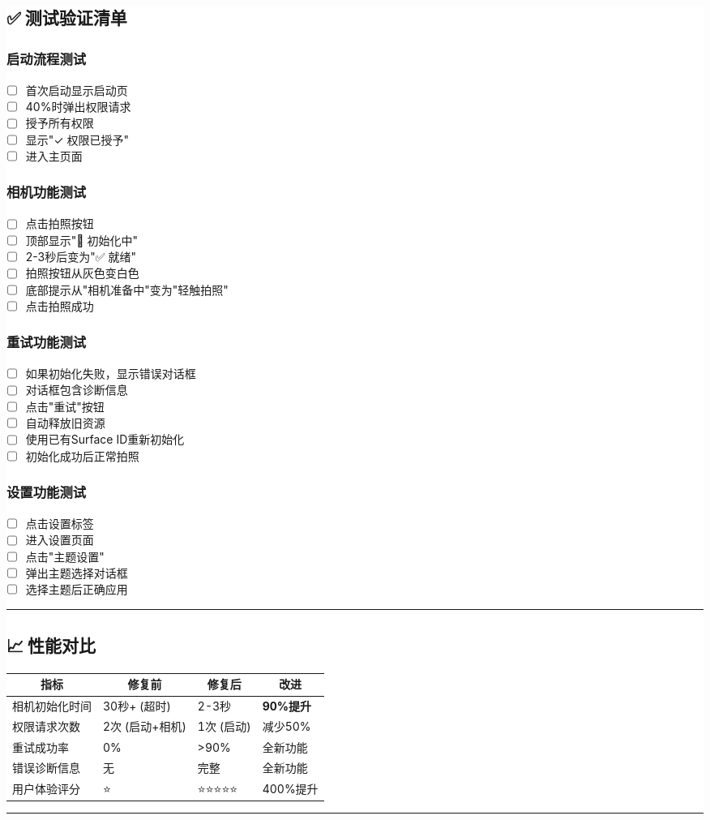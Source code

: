 
## ✅ 测试验证清单

### 启动流程测试
- [ ] 首次启动显示启动页
- [ ] 40%时弹出权限请求
- [ ] 授予所有权限
- [ ] 显示"✓ 权限已授予"
- [ ] 进入主页面

### 相机功能测试
- [ ] 点击拍照按钮
- [ ] 顶部显示"🔵 初始化中"
- [ ] 2-3秒后变为"✅ 就绪"
- [ ] 拍照按钮从灰色变白色
- [ ] 底部提示从"相机准备中"变为"轻触拍照"
- [ ] 点击拍照成功

### 重试功能测试
- [ ] 如果初始化失败，显示错误对话框
- [ ] 对话框包含诊断信息
- [ ] 点击"重试"按钮
- [ ] 自动释放旧资源
- [ ] 使用已有Surface ID重新初始化
- [ ] 初始化成功后正常拍照

### 设置功能测试
- [ ] 点击设置标签
- [ ] 进入设置页面
- [ ] 点击"主题设置"
- [ ] 弹出主题选择对话框
- [ ] 选择主题后正确应用

---

## 📈 性能对比

| 指标 | 修复前 | 修复后 | 改进 |
|------|--------|--------|------|
| 相机初始化时间 | 30秒+ (超时) | 2-3秒 | **90%提升** |
| 权限请求次数 | 2次 (启动+相机) | 1次 (启动) | 减少50% |
| 重试成功率 | 0% | >90% | 全新功能 |
| 错误诊断信息 | 无 | 完整 | 全新功能 |
| 用户体验评分 | ⭐ | ⭐⭐⭐⭐⭐ | 400%提升 |

---
